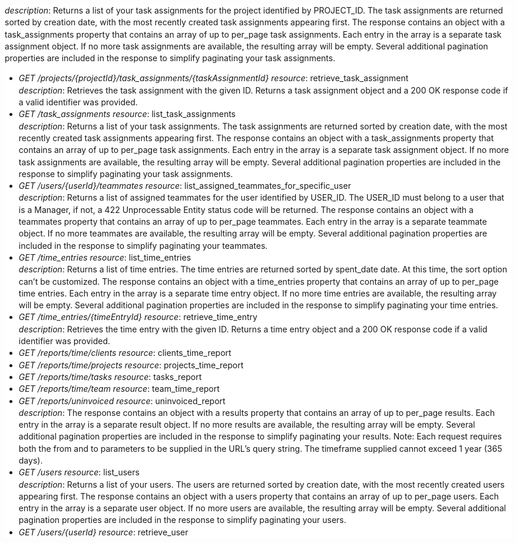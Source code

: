   *description*: Returns a list of your task assignments for the project identified by PROJECT_ID. The task assignments are returned sorted by creation date, with the most recently created task assignments appearing first.  The response contains an object with a task_assignments property that contains an array of up to per_page task assignments. Each entry in the array is a separate task assignment object. If no more task assignments are available, the resulting array will be empty. Several additional pagination properties are included in the response to simplify paginating your task assignments.
* _GET /projects/{projectId}/task_assignments/{taskAssignmentId}_ 
  *resource*: retrieve_task_assignment  
  *description*: Retrieves the task assignment with the given ID. Returns a task assignment object and a 200 OK response code if a valid identifier was provided.
* _GET /task_assignments_ 
  *resource*: list_task_assignments  
  *description*: Returns a list of your task assignments. The task assignments are returned sorted by creation date, with the most recently created task assignments appearing first.  The response contains an object with a task_assignments property that contains an array of up to per_page task assignments. Each entry in the array is a separate task assignment object. If no more task assignments are available, the resulting array will be empty. Several additional pagination properties are included in the response to simplify paginating your task assignments.
* _GET /users/{userId}/teammates_ 
  *resource*: list_assigned_teammates_for_specific_user  
  *description*: Returns a list of assigned teammates for the user identified by USER_ID. The USER_ID must belong to a user that is a Manager, if not, a 422 Unprocessable Entity status code will be returned.  The response contains an object with a teammates property that contains an array of up to per_page teammates. Each entry in the array is a separate teammate object. If no more teammates are available, the resulting array will be empty. Several additional pagination properties are included in the response to simplify paginating your teammates.
* _GET /time_entries_ 
  *resource*: list_time_entries  
  *description*: Returns a list of time entries. The time entries are returned sorted by spent_date date. At this time, the sort option can’t be customized.  The response contains an object with a time_entries property that contains an array of up to per_page time entries. Each entry in the array is a separate time entry object. If no more time entries are available, the resulting array will be empty. Several additional pagination properties are included in the response to simplify paginating your time entries.
* _GET /time_entries/{timeEntryId}_ 
  *resource*: retrieve_time_entry  
  *description*: Retrieves the time entry with the given ID. Returns a time entry object and a 200 OK response code if a valid identifier was provided.
* _GET /reports/time/clients_ 
  *resource*: clients_time_report  
* _GET /reports/time/projects_ 
  *resource*: projects_time_report  
* _GET /reports/time/tasks_ 
  *resource*: tasks_report  
* _GET /reports/time/team_ 
  *resource*: team_time_report  
* _GET /reports/uninvoiced_ 
  *resource*: uninvoiced_report  
  *description*: The response contains an object with a results property that contains an array of up to per_page results. Each entry in the array is a separate result object. If no more results are available, the resulting array will be empty. Several additional pagination properties are included in the response to simplify paginating your results.  Note: Each request requires both the from and to parameters to be supplied in the URL’s query string. The timeframe supplied cannot exceed 1 year (365 days).
* _GET /users_ 
  *resource*: list_users  
  *description*: Returns a list of your users. The users are returned sorted by creation date, with the most recently created users appearing first.  The response contains an object with a users property that contains an array of up to per_page users. Each entry in the array is a separate user object. If no more users are available, the resulting array will be empty. Several additional pagination properties are included in the response to simplify paginating your users.
* _GET /users/{userId}_ 
  *resource*: retrieve_user  